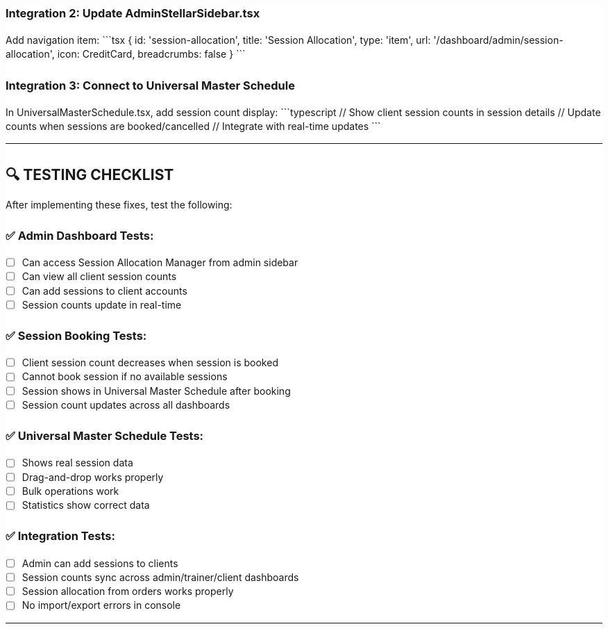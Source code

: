 ### Integration 2: Update AdminStellarSidebar.tsx

Add navigation item:
\`\`\`tsx
{
  id: 'session-allocation',
  title: 'Session Allocation',
  type: 'item',
  url: '/dashboard/admin/session-allocation',
  icon: CreditCard,
  breadcrumbs: false
}
\`\`\`

### Integration 3: Connect to Universal Master Schedule

In UniversalMasterSchedule.tsx, add session count display:
\`\`\`typescript
// Show client session counts in session details
// Update counts when sessions are booked/cancelled
// Integrate with real-time updates
\`\`\`

---

## 🔍 TESTING CHECKLIST

After implementing these fixes, test the following:

### ✅ Admin Dashboard Tests:
- [ ] Can access Session Allocation Manager from admin sidebar
- [ ] Can view all client session counts
- [ ] Can add sessions to client accounts
- [ ] Session counts update in real-time

### ✅ Session Booking Tests:
- [ ] Client session count decreases when session is booked
- [ ] Cannot book session if no available sessions
- [ ] Session shows in Universal Master Schedule after booking
- [ ] Session count updates across all dashboards

### ✅ Universal Master Schedule Tests:
- [ ] Shows real session data
- [ ] Drag-and-drop works properly
- [ ] Bulk operations work
- [ ] Statistics show correct data

### ✅ Integration Tests:
- [ ] Admin can add sessions to clients
- [ ] Session counts sync across admin/trainer/client dashboards
- [ ] Session allocation from orders works properly
- [ ] No import/export errors in console

---
